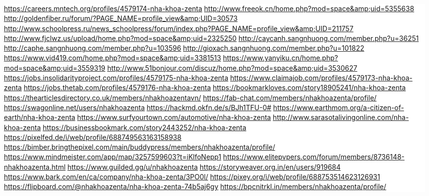 <a href="https://careers.mntech.org/profiles/4579174-nha-khoa-zenta">https://careers.mntech.org/profiles/4579174-nha-khoa-zenta</a>
<a href="http://www.freeok.cn/home.php?mod=space&amp;uid=5355638">http://www.freeok.cn/home.php?mod=space&amp;uid=5355638</a>
<a href="http://goldenfiber.ru/forum/?PAGE_NAME=profile_view&amp;UID=30573">http://goldenfiber.ru/forum/?PAGE_NAME=profile_view&amp;UID=30573</a>
<a href="http://www.schoolpress.ru/news_schoolpress/forum/index.php?PAGE_NAME=profile_view&amp;UID=211757">http://www.schoolpress.ru/news_schoolpress/forum/index.php?PAGE_NAME=profile_view&amp;UID=211757</a>
<a href="http://www.fjclwz.us/upload/home.php?mod=space&amp;uid=2325250">http://www.fjclwz.us/upload/home.php?mod=space&amp;uid=2325250</a>
<a href="http://caycanh.sangnhuong.com/member.php?u=36251">http://caycanh.sangnhuong.com/member.php?u=36251</a>
<a href="http://caphe.sangnhuong.com/member.php?u=103596">http://caphe.sangnhuong.com/member.php?u=103596</a>
<a href="http://gioxach.sangnhuong.com/member.php?u=101822">http://gioxach.sangnhuong.com/member.php?u=101822</a>
<a href="https://www.vid419.com/home.php?mod=space&amp;uid=3381513">https://www.vid419.com/home.php?mod=space&amp;uid=3381513</a>
<a href="https://www.yanyiku.cn/home.php?mod=space&amp;uid=3559319">https://www.yanyiku.cn/home.php?mod=space&amp;uid=3559319</a>
<a href="http://www.51bonjour.com/discuz/home.php?mod=space&amp;uid=3530627">http://www.51bonjour.com/discuz/home.php?mod=space&amp;uid=3530627</a>
<a href="https://jobs.insolidarityproject.com/profiles/4579175-nha-khoa-zenta">https://jobs.insolidarityproject.com/profiles/4579175-nha-khoa-zenta</a>
<a href="https://www.claimajob.com/profiles/4579173-nha-khoa-zenta">https://www.claimajob.com/profiles/4579173-nha-khoa-zenta</a>
<a href="https://jobs.thetab.com/profiles/4579176-nha-khoa-zenta">https://jobs.thetab.com/profiles/4579176-nha-khoa-zenta</a>
<a href="https://bookmarkloves.com/story18905241/nha-khoa-zenta">https://bookmarkloves.com/story18905241/nha-khoa-zenta</a>
<a href="https://thearticlesdirectory.co.uk/members/nhakhoazentavn/">https://thearticlesdirectory.co.uk/members/nhakhoazentavn/</a>
<a href="https://fab-chat.com/members/nhakhoazenta/profile/">https://fab-chat.com/members/nhakhoazenta/profile/</a>
<a href="https://swagonline.net/users/nhakhoazenta">https://swagonline.net/users/nhakhoazenta</a>
<a href="https://hackmd.okfn.de/s/BJh1TFU-0#">https://hackmd.okfn.de/s/BJh1TFU-0#</a>
<a href="https://www.earthmom.org/a-citizen-of-earth/nha-khoa-zenta">https://www.earthmom.org/a-citizen-of-earth/nha-khoa-zenta</a>
<a href="https://www.surfyourtown.com/automotive/nha-khoa-zenta">https://www.surfyourtown.com/automotive/nha-khoa-zenta</a>
<a href="http://www.sarasotalivingonline.com/nha-khoa-zenta">http://www.sarasotalivingonline.com/nha-khoa-zenta</a>
<a href="https://businessbookmark.com/story2443252/nha-khoa-zenta">https://businessbookmark.com/story2443252/nha-khoa-zenta</a>
<a href="https://pixelfed.de/i/web/profile/688749563163158938">https://pixelfed.de/i/web/profile/688749563163158938</a>
<a href="https://bimber.bringthepixel.com/main/buddypress/members/nhakhoazenta/profile/">https://bimber.bringthepixel.com/main/buddypress/members/nhakhoazenta/profile/</a>
<a href="https://www.mindmeister.com/app/map/3257599603?t=iKlfoNepp1">https://www.mindmeister.com/app/map/3257599603?t=iKlfoNepp1</a>
<a href="https://www.elitepvpers.com/forum/members/8736148-nhakhoazenta.html">https://www.elitepvpers.com/forum/members/8736148-nhakhoazenta.html</a>
<a href="https://www.guilded.gg/u/nhakhoazenta">https://www.guilded.gg/u/nhakhoazenta</a>
<a href="https://storyweaver.org.in/en/users/919684">https://storyweaver.org.in/en/users/919684</a>
<a href="https://www.bark.com/en/ca/company/nha-khoa-zenta/3PO0l/">https://www.bark.com/en/ca/company/nha-khoa-zenta/3PO0l/</a>
<a href="https://pixey.org/i/web/profile/688753514623126931">https://pixey.org/i/web/profile/688753514623126931</a>
<a href="https://flipboard.com/@nhakhoazenta/nha-khoa-zenta-74b5aj6gy">https://flipboard.com/@nhakhoazenta/nha-khoa-zenta-74b5aj6gy</a>
<a href="https://bpcnitrkl.in/members/nhakhoazenta/profile/">https://bpcnitrkl.in/members/nhakhoazenta/profile/</a>